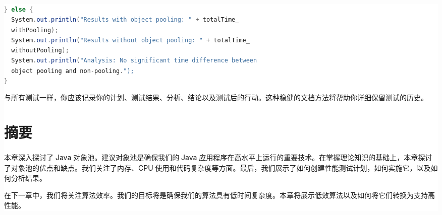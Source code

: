 ```java
} else {
  System.out.println("Results with object pooling: " + totalTime_
  withPooling);
  System.out.println("Results without object pooling: " + totalTime_
  withoutPooling);
  System.out.println("Analysis: No significant time difference between 
  object pooling and non-pooling.");
}
```

与所有测试一样，你应该记录你的计划、测试结果、分析、结论以及测试后的行动。这种稳健的文档方法将帮助你详细保留测试的历史。

# 摘要

本章深入探讨了 Java 对象池。建议对象池是确保我们的 Java 应用程序在高水平上运行的重要技术。在掌握理论知识的基础上，本章探讨了对象池的优点和缺点。我们关注了内存、CPU 使用和代码复杂度等方面。最后，我们展示了如何创建性能测试计划，如何实施它，以及如何分析结果。

在下一章中，我们将关注算法效率。我们的目标将是确保我们的算法具有低时间复杂度。本章将展示低效算法以及如何将它们转换为支持高性能。
